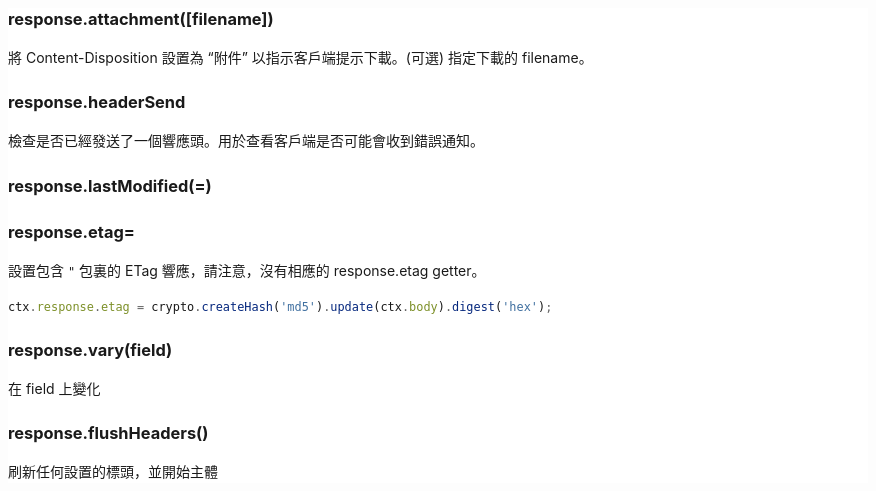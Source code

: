 ### response.attachment([filename])

將 Content-Disposition 設置為 “附件” 以指示客戶端提示下載。(可選) 指定下載的 filename。

### response.headerSend

檢查是否已經發送了一個響應頭。用於查看客戶端是否可能會收到錯誤通知。

### response.lastModified(=)

### response.etag=

設置包含 `"` 包裏的 ETag 響應，請注意，沒有相應的 response.etag getter。

```javascript
ctx.response.etag = crypto.createHash('md5').update(ctx.body).digest('hex');
```

### response.vary(field)

在 field 上變化

### response.flushHeaders()

刷新任何設置的標頭，並開始主體